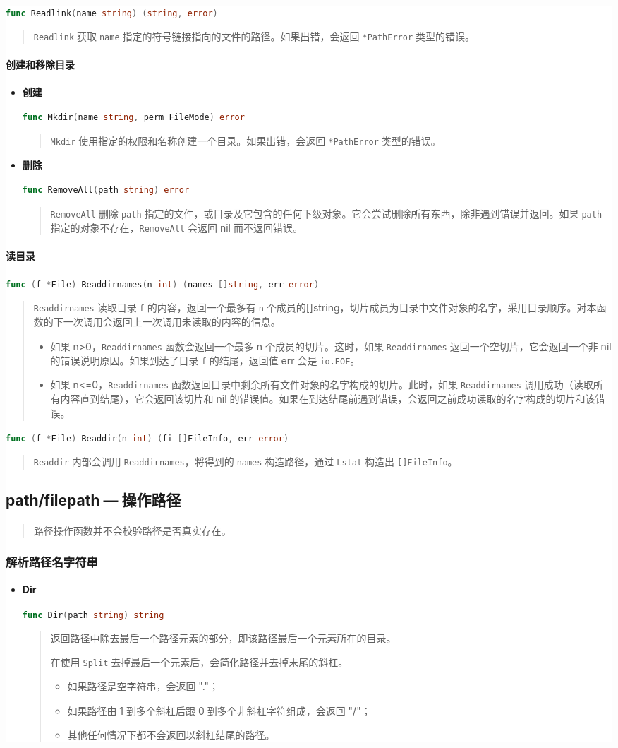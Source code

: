 ```go
func Readlink(name string) (string, error)
```

> `Readlink` 获取 `name` 指定的符号链接指向的文件的路径。如果出错，会返回 `*PathError` 类型的错误。

#### 创建和移除目录

- **创建**

  ```go
  func Mkdir(name string, perm FileMode) error
  ```

  > `Mkdir` 使用指定的权限和名称创建一个目录。如果出错，会返回 `*PathError` 类型的错误。

- **删除**

  ```go
  func RemoveAll(path string) error
  ```

  > `RemoveAll` 删除 `path` 指定的文件，或目录及它包含的任何下级对象。它会尝试删除所有东西，除非遇到错误并返回。如果 `path` 指定的对象不存在，`RemoveAll` 会返回 nil 而不返回错误。

#### 读目录

```go
func (f *File) Readdirnames(n int) (names []string, err error)
```

> `Readdirnames` 读取目录 `f` 的内容，返回一个最多有 `n` 个成员的[]string，切片成员为目录中文件对象的名字，采用目录顺序。对本函数的下一次调用会返回上一次调用未读取的内容的信息。
>
> - 如果 n>0，`Readdirnames` 函数会返回一个最多 n 个成员的切片。这时，如果 `Readdirnames` 返回一个空切片，它会返回一个非 nil 的错误说明原因。如果到达了目录 `f` 的结尾，返回值 err 会是 `io.EOF`。
>
> - 如果 n<=0，`Readdirnames` 函数返回目录中剩余所有文件对象的名字构成的切片。此时，如果 `Readdirnames` 调用成功（读取所有内容直到结尾），它会返回该切片和 nil 的错误值。如果在到达结尾前遇到错误，会返回之前成功读取的名字构成的切片和该错误。

```go
func (f *File) Readdir(n int) (fi []FileInfo, err error)
```

> `Readdir` 内部会调用 `Readdirnames`，将得到的 `names` 构造路径，通过 `Lstat` 构造出 `[]FileInfo`。

## path/filepath — 操作路径

> 路径操作函数并不会校验路径是否真实存在。

### 解析路径名字符串

- **Dir**

  ```go
  func Dir(path string) string
  ```

  > 返回路径中除去最后一个路径元素的部分，即该路径最后一个元素所在的目录。
  >
  > 在使用 `Split` 去掉最后一个元素后，会简化路径并去掉末尾的斜杠。
  >
  > - 如果路径是空字符串，会返回 "."；
  >
  > - 如果路径由 1 到多个斜杠后跟 0 到多个非斜杠字符组成，会返回 "/"；
  >
  > - 其他任何情况下都不会返回以斜杠结尾的路径。
